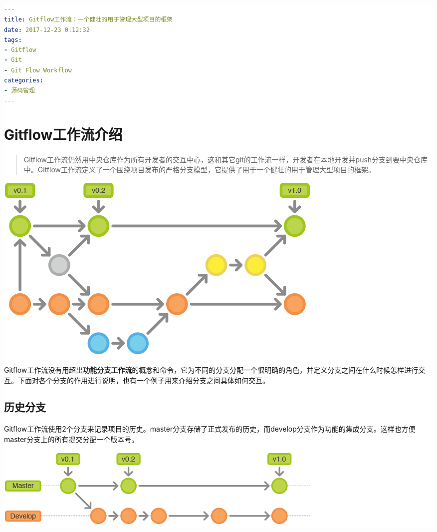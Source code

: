 ```yaml
---
title: Gitflow工作流：一个健壮的用于管理大型项目的框架
date: 2017-12-23 0:12:32
tags:
- Gitflow
- Git
- Git Flow Workflow
categories:
- 源码管理
---
```


# Gitflow工作流介绍

> Gitflow工作流仍然用中央仓库作为所有开发者的交互中心，这和其它git的工作流一样，开发者在本地开发并push分支到要中央仓库中。Gitflow工作流定义了一个围绕项目发布的严格分支模型，它提供了用于一个健壮的用于管理大型项目的框架。

![](/images/git-workflow-gitflow.png)

Gitflow工作流没有用超出**功能分支工作流**的概念和命令，它为不同的分支分配一个很明确的角色，并定义分支之间在什么时候怎样进行交互。下面对各个分支的作用进行说明，也有一个例子用来介绍分支之间具体如何交互。

## 历史分支

Gitflow工作流使用2个分支来记录项目的历史。master分支存储了正式发布的历史，而develop分支作为功能的集成分支。这样也方便master分支上的所有提交分配一个版本号。

![](/images/git-workflow-release-cycle-1historical.png)
